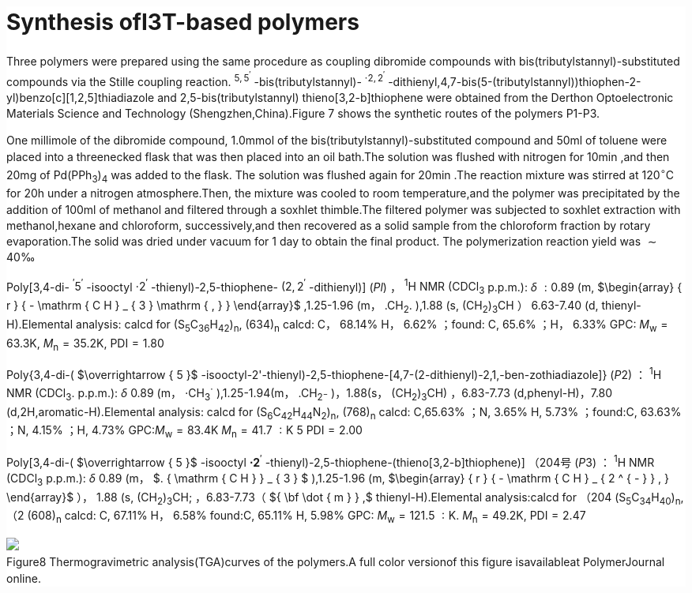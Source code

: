 # Synthesis ofI3T-based polymers

Three polymers were prepared using the same procedure as coupling dibromide compounds with bis(tributylstannyl)-substituted compounds via the Stille coupling reaction. $^ { 5 , 5 ^ { \prime } }$ -bis(tributylstannyl)- $^ { \cdot 2 , 2 ^ { \prime } }$ -dithienyl,4,7-bis(5-(tributylstannyl))thiophen-2-yl)benzo[c][1,2,5]thiadiazole and 2,5-bis(tributylstannyl) thieno[3,2-b]thiophene were obtained from the Derthon Optoelectronic Materials Science and Technology (Shengzhen,China).Figure 7 shows the synthetic routes of the polymers P1-P3.

One millimole of the dibromide compound, $1 . 0 \mathrm { m m o l }$ of the bis(tributylstannyl)-substituted compound and $5 0 \mathrm { m l }$ of toluene were placed into a threenecked flask that was then placed into an oil bath.The solution was flushed with nitrogen for $1 0 \mathrm { m i n }$ ,and then $2 0 \mathrm { m g }$ of $\mathrm { P d } ( \mathrm { P P h } _ { 3 } ) _ { 4 }$ was added to the flask. The solution was flushed again for $2 0 \mathrm { m i n }$ .The reaction mixture was stirred at $1 2 0 ^ { \circ } \mathrm { C }$ for $2 0 \mathrm { h }$ under a nitrogen atmosphere.Then, the mixture was cooled to room temperature,and the polymer was precipitated by the addition of $1 0 0 \mathrm { m l }$ of methanol and filtered through a soxhlet thimble.The filtered polymer was subjected to soxhlet extraction with methanol,hexane and chloroform, successively,and then recovered as a solid sample from the chloroform fraction by rotary evaporation.The solid was dried under vacuum for 1 day to obtain the final product. The polymerization reaction yield was $\sim 4 0 \text{‰}$

Poly[3,4-di- ${ } ^ { \prime } 5 ^ { \prime }$ -isooctyl $\cdot 2 ^ { \prime }$ -thienyl)-2,5-thiophene- $( 2 , 2 ^ { \prime }$ -dithienyl)] $( P l )$ ， $\mathrm { ^ { 1 } H \ N M R }$ $\mathrm { ( C D C l _ { 3 } }$ p.p.m.): $\delta \ : 0 . 8 9$ (m, $\begin{array} { r } { - \mathrm { C H } _ { 3 } \mathrm { , } } \end{array}$ ,1.25-1.96 (m， $. \mathrm { C H } _ { 2 } .$ ),1.88 (s, $( \mathrm { C H } _ { 2 } ) _ { 3 } \mathrm { C H }$ ） 6.63-7.40 (d, thienyl-H).Elemental analysis: calcd for $( \mathrm { S } _ { 5 } \mathrm { C } _ { 3 6 } \mathrm { H } _ { 4 2 } ) _ { \mathrm { n } } ,$ $( 6 3 4 ) _ { \mathrm { n } }$ calcd: C， $6 8 . 1 4 \%$ H， $6 . 6 2 \%$ ；found: $\mathrm { { C , } }$ $6 5 . 6 \%$ ；H， $6 . 3 3 \%$ GPC: $M _ { \mathrm { w } } { = } 6 3 . 3 \mathrm { K } ,$ $M _ { \mathrm { n } } { = } 3 5 . 2 \mathrm { K } ,$ $\mathrm { P D I } { = } 1 . 8 0$

Poly{3,4-di-( $\overrightarrow { 5 }$ -isooctyl-2'-thienyl)-2,5-thiophene-[4,7-(2-dithienyl)-2,1,-ben-zothiadiazole]} $( P 2 )$ ： $^ 1 \mathrm { H }$ NMR $( \mathrm { C D C l } _ { 3 } .$ p.p.m.): $\delta \ 0 . 8 9$ (m， $\cdot \mathrm { C H } _ { 3 } ^ { \cdot }$ ),1.25-1.94(m， $. { \mathrm { C H } } _ { 2 ^ { - } }$ )，1.88(s， $( \mathrm { C H } _ { 2 } ) _ { 3 } \mathrm { C H } )$ ，6.83-7.73 (d,phenyl-H)，7.80 (d,2H,aromatic-H).Elemental analysis: calcd for $( \mathrm { S } _ { 6 } \mathrm { C } _ { 4 2 } \mathrm { H } _ { 4 4 } \mathrm { N } _ { 2 } ) _ { \mathrm { n } } ,$ $( 7 6 8 ) _ { \mathrm { n } }$ calcd: C,$6 5 . 6 3 \%$ ；N, $3 . 6 5 \%$ H, $5 . 7 3 \%$ ；found:C, $6 3 . 6 3 \%$ ；N, $4 . 1 5 \%$ ；H, $4 . 7 3 \%$ GPC:$M _ { \mathrm { w } } { = } 8 3 . 4 \mathrm { K }$ $M _ { \mathrm { n } } { = } 4 1 . 7 \ : \mathrm { K }$ 5 $\mathrm { P D I } = 2 . 0 0$

Poly[3,4-di-( $\overrightarrow { 5 }$ -isooctyl ${ \boldsymbol { \cdot } } { \boldsymbol { 2 } } ^ { \prime }$ -thienyl)-2,5-thiophene-(thieno[3,2-b]thiophene)] （204号 $( P 3 )$ ： $^ 1 \mathrm { H }$ NMR $( \mathrm { C D C l } _ { 3 }$ p.p.m.): $\delta \ 0 . 8 9$ (m， $. { \mathrm { C H } } _ { 3 } $ ),1.25-1.96 (m, $\begin{array} { r } { - \mathrm { C H } _ { 2 ^ { - } } , } \end{array}$ ）， 1.88 (s, $( \mathrm { C H } _ { 2 } ) _ { 3 } \mathrm { C H } ;$ ，6.83-7.73（ ${ \bf \dot { m } } ,$ thienyl-H).Elemental analysis:calcd for （204 $( \mathrm { S } _ { 5 } \mathrm { C } _ { 3 4 } \mathrm { H } _ { 4 0 } ) _ { \mathrm { n } } ,$ （2 $( 6 0 8 ) _ { \mathrm { n } }$ calcd: C, $6 7 . 1 1 \%$ H， $6 . 5 8 \%$ found:C, $6 5 . 1 1 \%$ H, $5 . 9 8 \%$ GPC: $M _ { \mathrm { w } } = 1 2 1 . 5 \ : \mathrm { K } .$ $M _ { \mathrm { n } } { = } 4 9 . 2 \mathrm { K } ,$ $\mathrm { P D I } = 2 . 4 7$

![](images/0a9288ccbcd86008b28a78a43b5f591a1e8186023bf1bad148fad4f5eace02c2.jpg)  
Figure8 Thermogravimetric analysis(TGA)curves of the polymers.A full color versionof this figure isavailableat PolymerJournal online.
